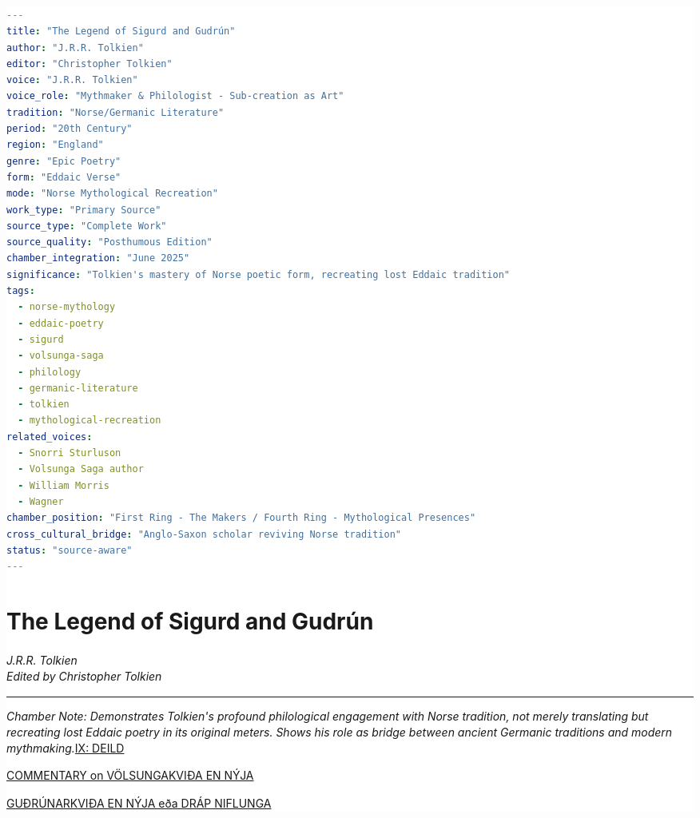 ```yaml
---
title: "The Legend of Sigurd and Gudrún"
author: "J.R.R. Tolkien"
editor: "Christopher Tolkien"
voice: "J.R.R. Tolkien"
voice_role: "Mythmaker & Philologist - Sub-creation as Art"
tradition: "Norse/Germanic Literature"
period: "20th Century"
region: "England"
genre: "Epic Poetry"
form: "Eddaic Verse"
mode: "Norse Mythological Recreation"
work_type: "Primary Source"
source_type: "Complete Work"
source_quality: "Posthumous Edition"
chamber_integration: "June 2025"
significance: "Tolkien's mastery of Norse poetic form, recreating lost Eddaic tradition"
tags:
  - norse-mythology
  - eddaic-poetry
  - sigurd
  - volsunga-saga
  - philology
  - germanic-literature
  - tolkien
  - mythological-recreation
related_voices:
  - Snorri Sturluson
  - Volsunga Saga author
  - William Morris
  - Wagner
chamber_position: "First Ring - The Makers / Fourth Ring - Mythological Presences"
cross_cultural_bridge: "Anglo-Saxon scholar reviving Norse tradition"
status: "source-aware"
---
```


# The Legend of Sigurd and Gudrún

*J.R.R. Tolkien*  
*Edited by Christopher Tolkien*

---

*Chamber Note: Demonstrates Tolkien's profound philological engagement with Norse tradition, not merely translating but recreating lost Eddaic poetry in its original meters. Shows his role as bridge between ancient Germanic traditions and modern mythmaking.*[IX: DEILD](#calibre_link-16)

[COMMENTARY on VÖLSUNGAKVIÐA EN NÝJA](#calibre_link-17)

[GUÐRÚNARKVIÐA EN NÝJA eða DRÁP NIFLUNGA](#calibre_link-18)
